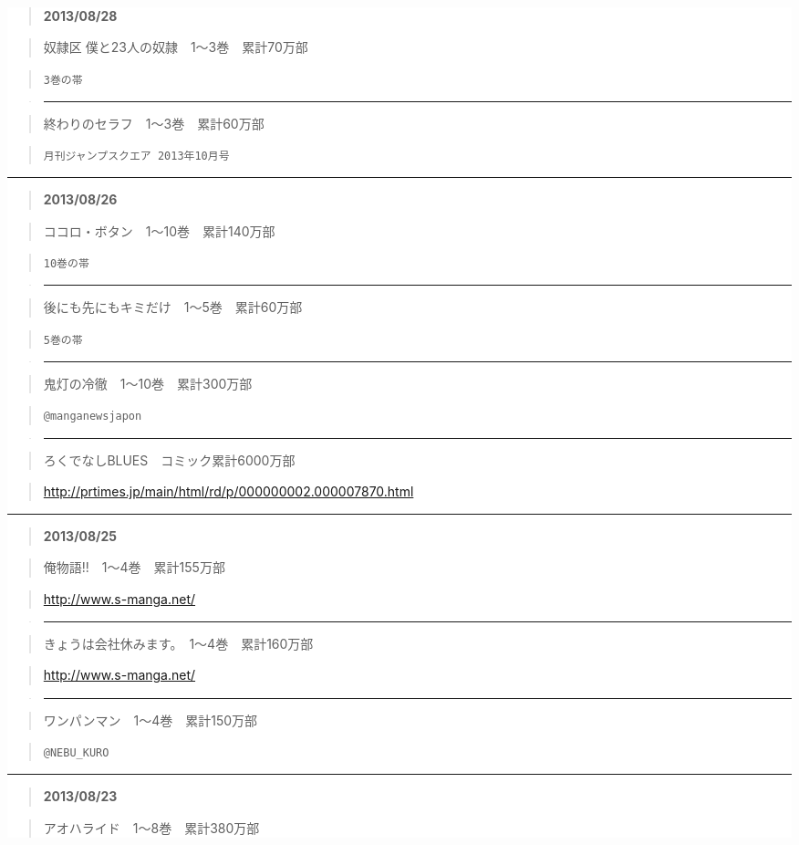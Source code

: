 >**2013/08/28**

>奴隷区 僕と23人の奴隷　1～3巻　累計70万部

>`3巻の帯`

>------

>終わりのセラフ　1～3巻　累計60万部

>`月刊ジャンプスクエア 2013年10月号`

--------


>**2013/08/26**

>ココロ・ボタン　1～10巻　累計140万部

>`10巻の帯`

>------

>後にも先にもキミだけ　1～5巻　累計60万部

>`5巻の帯`

>--------

>鬼灯の冷徹　1～10巻　累計300万部

>`@manganewsjapon`

>--------

>ろくでなしBLUES　コミック累計6000万部

>http://prtimes.jp/main/html/rd/p/000000002.000007870.html

-------

>**2013/08/25**

>俺物語!!　1～4巻　累計155万部

>http://www.s-manga.net/ 

>--------

>きょうは会社休みます。　1～4巻　累計160万部

>http://www.s-manga.net/ 

>--------

>ワンパンマン　1～4巻　累計150万部

>`@NEBU_KURO`

-------

>**2013/08/23**

>アオハライド　1～8巻　累計380万部

